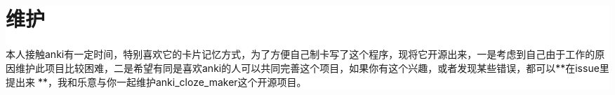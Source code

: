 # 维护
本人接触anki有一定时间，特别喜欢它的卡片记忆方式，为了方便自己制卡写了这个程序，现将它开源出来，一是考虑到自己由于工作的原因维护此项目比较困难，二是希望有同是喜欢anki的人可以共同完善这个项目，如果你有这个兴趣，或者发现某些错误，都可以**在issue里提出来 **，我和乐意与你一起维护anki_cloze_maker这个开源项目。
